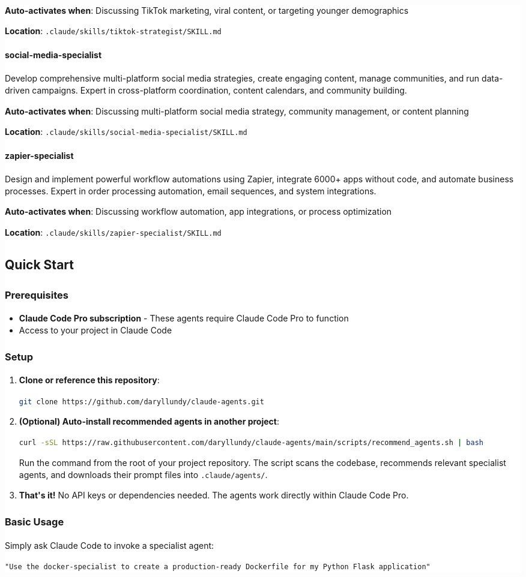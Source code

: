 **Auto-activates when**: Discussing TikTok marketing, viral content, or targeting younger demographics

**Location**: `.claude/skills/tiktok-strategist/SKILL.md`

#### social-media-specialist
Develop comprehensive multi-platform social media strategies, create engaging content, manage communities, and run data-driven campaigns. Expert in cross-platform coordination, content calendars, and community building.

**Auto-activates when**: Discussing multi-platform social media strategy, community management, or content planning

**Location**: `.claude/skills/social-media-specialist/SKILL.md`

#### zapier-specialist
Design and implement powerful workflow automations using Zapier, integrate 6000+ apps without code, and automate business processes. Expert in order processing automation, email sequences, and system integrations.

**Auto-activates when**: Discussing workflow automation, app integrations, or process optimization

**Location**: `.claude/skills/zapier-specialist/SKILL.md`

## Quick Start

### Prerequisites

- **Claude Code Pro subscription** - These agents require Claude Code Pro to function
- Access to your project in Claude Code

### Setup

1. **Clone or reference this repository**:
   ```bash
   git clone https://github.com/daryllundy/claude-agents.git
   ```

2. **(Optional) Auto-install recommended agents in another project**:
   ```bash
   curl -sSL https://raw.githubusercontent.com/daryllundy/claude-agents/main/scripts/recommend_agents.sh | bash
   ```
   Run the command from the root of your project repository. The script scans the
   codebase, recommends relevant specialist agents, and downloads their prompt
   files into `.claude/agents/`.

3. **That's it!** No API keys or dependencies needed. The agents work directly within Claude Code Pro.

### Basic Usage

Simply ask Claude Code to invoke a specialist agent:

```
"Use the docker-specialist to create a production-ready Dockerfile for my Python Flask application"
```
